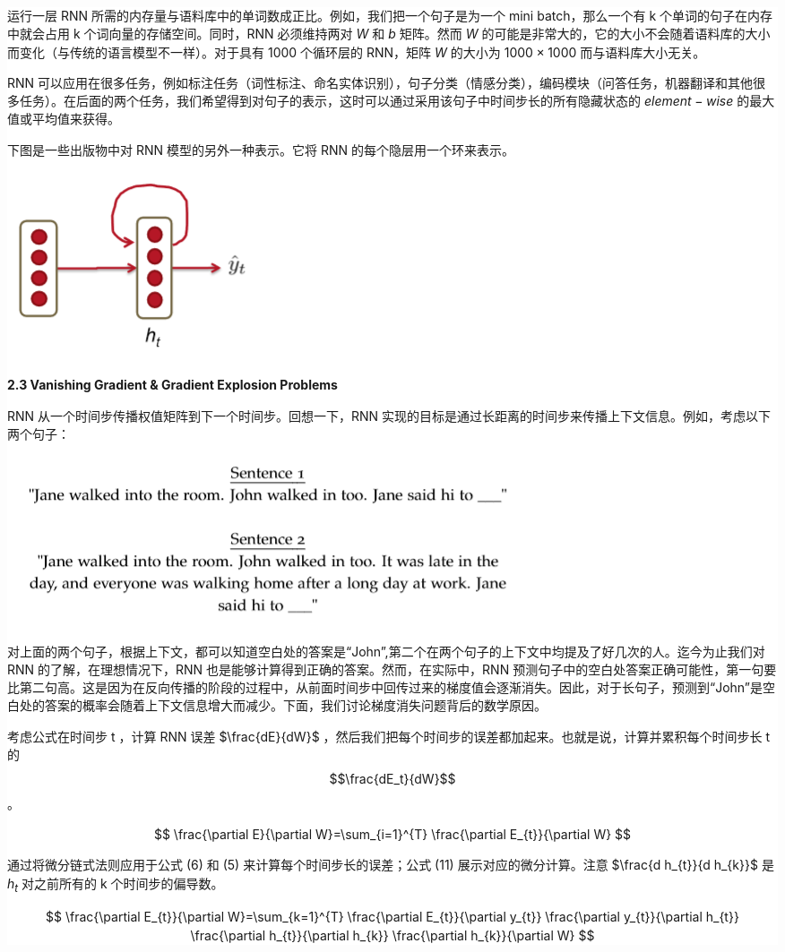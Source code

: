 运行一层 RNN 所需的内存量与语料库中的单词数成正比。例如，我们把一个句子是为一个 mini batch，那么一个有 k 个单词的句子在内存中就会占用 k 个词向量的存储空间。同时，RNN 必须维持两对 $W$ 和 $b$ 矩阵。然而 $W$ 的可能是非常大的，它的大小不会随着语料库的大小而变化（与传统的语言模型不一样）。对于具有 1000 个循环层的 RNN，矩阵 $W$ 的大小为 $1000 \times 1000$ 而与语料库大小无关。

RNN 可以应用在很多任务，例如标注任务（词性标注、命名实体识别），句子分类（情感分类），编码模块（问答任务，机器翻译和其他很多任务）。在后面的两个任务，我们希望得到对句子的表示，这时可以通过采用该句子中时间步长的所有隐藏状态的 $element-wise$ 的最大值或平均值来获得。

下图是一些出版物中对 RNN 模型的另外一种表示。它将 RNN 的每个隐层用一个环来表示。

![1560999097493](imgs/1560999097493.png)

**2.3 Vanishing Gradient & Gradient Explosion Problems**

RNN 从一个时间步传播权值矩阵到下一个时间步。回想一下，RNN 实现的目标是通过长距离的时间步来传播上下文信息。例如，考虑以下两个句子：

![1561000437148](imgs/1561000437148.png)

对上面的两个句子，根据上下文，都可以知道空白处的答案是“John”,第二个在两个句子的上下文中均提及了好几次的人。迄今为止我们对 RNN 的了解，在理想情况下，RNN 也是能够计算得到正确的答案。然而，在实际中，RNN 预测句子中的空白处答案正确可能性，第一句要比第二句高。这是因为在反向传播的阶段的过程中，从前面时间步中回传过来的梯度值会逐渐消失。因此，对于长句子，预测到“John”是空白处的答案的概率会随着上下文信息增大而减少。下面，我们讨论梯度消失问题背后的数学原因。

考虑公式在时间步 t ，计算 RNN 误差 $\frac{dE}{dW}$ ，然后我们把每个时间步的误差都加起来。也就是说，计算并累积每个时间步长 t 的  $$\frac{dE_t}{dW}$$ 。

$$
\frac{\partial E}{\partial W}=\sum_{i=1}^{T} \frac{\partial E_{t}}{\partial W}
$$

通过将微分链式法则应用于公式 (6) 和 (5) 来计算每个时间步长的误差；公式 (11) 展示对应的微分计算。注意 $\frac{d h_{t}}{d h_{k}}$ 是 $h_t$ 对之前所有的 k 个时间步的偏导数。

$$
\frac{\partial E_{t}}{\partial W}=\sum_{k=1}^{T} \frac{\partial E_{t}}{\partial y_{t}} \frac{\partial y_{t}}{\partial h_{t}} \frac{\partial h_{t}}{\partial h_{k}} \frac{\partial h_{k}}{\partial W}
$$
